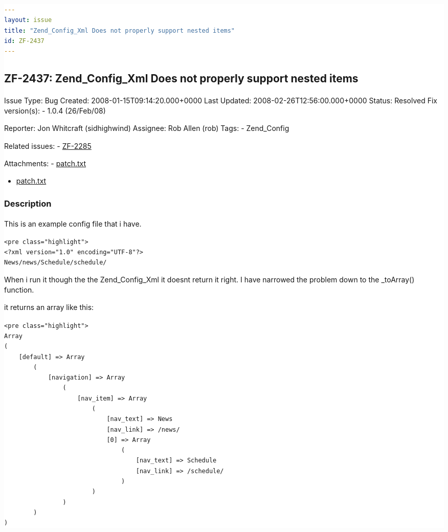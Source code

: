 ```yaml
---
layout: issue
title: "Zend_Config_Xml Does not properly support nested items"
id: ZF-2437
---
```


ZF-2437: Zend\_Config\_Xml Does not properly support nested items
-----------------------------------------------------------------

 Issue Type: Bug Created: 2008-01-15T09:14:20.000+0000 Last Updated: 2008-02-26T12:56:00.000+0000 Status: Resolved Fix version(s): - 1.0.4 (26/Feb/08)
 
 Reporter:  Jon Whitcraft (sidhighwind)  Assignee:  Rob Allen (rob)  Tags: - Zend\_Config
 
 Related issues: - [ZF-2285](/issues/browse/ZF-2285)
 
 Attachments: - [patch.txt](/issues/secure/attachment/11116/patch.txt)
- [patch.txt](/issues/secure/attachment/11114/patch.txt)
 
### Description

This is an example config file that i have.

 
    <pre class="highlight">
    <?xml version="1.0" encoding="UTF-8"?>
    News/news/Schedule/schedule/

When i run it though the the Zend\_Config\_Xml it doesnt return it right. I have narrowed the problem down to the \_toArray() function.

it returns an array like this:

 
    <pre class="highlight">
    Array
    (
        [default] => Array
            (
                [navigation] => Array
                    (
                        [nav_item] => Array
                            (
                                [nav_text] => News
                                [nav_link] => /news/
                                [0] => Array
                                    (
                                        [nav_text] => Schedule
                                        [nav_link] => /schedule/
                                    )
                            )
                    )
            )
    )
